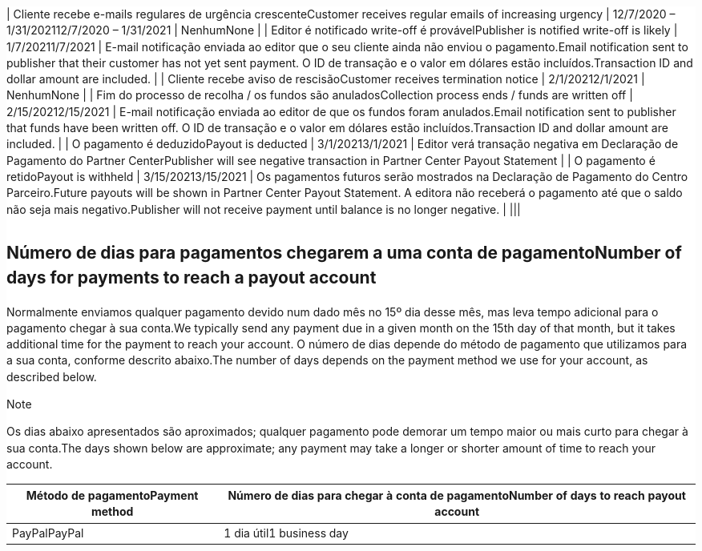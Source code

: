| <span data-ttu-id="e72d5-263">Cliente recebe e-mails regulares de urgência crescente</span><span class="sxs-lookup"><span data-stu-id="e72d5-263">Customer receives regular emails of increasing urgency</span></span> | <span data-ttu-id="e72d5-264">12/7/2020 – 1/31/2021</span><span class="sxs-lookup"><span data-stu-id="e72d5-264">12/7/2020 – 1/31/2021</span></span> | <span data-ttu-id="e72d5-265">Nenhum</span><span class="sxs-lookup"><span data-stu-id="e72d5-265">None</span></span> |
| <span data-ttu-id="e72d5-266">Editor é notificado write-off é provável</span><span class="sxs-lookup"><span data-stu-id="e72d5-266">Publisher is notified write-off is likely</span></span> | <span data-ttu-id="e72d5-267">1/7/2021</span><span class="sxs-lookup"><span data-stu-id="e72d5-267">1/7/2021</span></span> | <span data-ttu-id="e72d5-268">E-mail notificação enviada ao editor que o seu cliente ainda não enviou o pagamento.</span><span class="sxs-lookup"><span data-stu-id="e72d5-268">Email notification sent to publisher that their customer has not yet sent payment.</span></span> <span data-ttu-id="e72d5-269">O ID de transação e o valor em dólares estão incluídos.</span><span class="sxs-lookup"><span data-stu-id="e72d5-269">Transaction ID and dollar amount are included.</span></span> |
| <span data-ttu-id="e72d5-270">Cliente recebe aviso de rescisão</span><span class="sxs-lookup"><span data-stu-id="e72d5-270">Customer receives termination notice</span></span> | <span data-ttu-id="e72d5-271">2/1/2021</span><span class="sxs-lookup"><span data-stu-id="e72d5-271">2/1/2021</span></span> | <span data-ttu-id="e72d5-272">Nenhum</span><span class="sxs-lookup"><span data-stu-id="e72d5-272">None</span></span> |
| <span data-ttu-id="e72d5-273">Fim do processo de recolha / os fundos são anulados</span><span class="sxs-lookup"><span data-stu-id="e72d5-273">Collection process ends / funds are written off</span></span> | <span data-ttu-id="e72d5-274">2/15/2021</span><span class="sxs-lookup"><span data-stu-id="e72d5-274">2/15/2021</span></span> | <span data-ttu-id="e72d5-275">E-mail notificação enviada ao editor de que os fundos foram anulados.</span><span class="sxs-lookup"><span data-stu-id="e72d5-275">Email notification sent to publisher that funds have been written off.</span></span> <span data-ttu-id="e72d5-276">O ID de transação e o valor em dólares estão incluídos.</span><span class="sxs-lookup"><span data-stu-id="e72d5-276">Transaction ID and dollar amount are included.</span></span> |
| <span data-ttu-id="e72d5-277">O pagamento é deduzido</span><span class="sxs-lookup"><span data-stu-id="e72d5-277">Payout is deducted</span></span> | <span data-ttu-id="e72d5-278">3/1/2021</span><span class="sxs-lookup"><span data-stu-id="e72d5-278">3/1/2021</span></span> | <span data-ttu-id="e72d5-279">Editor verá transação negativa em Declaração de Pagamento do Partner Center</span><span class="sxs-lookup"><span data-stu-id="e72d5-279">Publisher will see negative transaction in Partner Center Payout Statement</span></span> |
| <span data-ttu-id="e72d5-280">O pagamento é retido</span><span class="sxs-lookup"><span data-stu-id="e72d5-280">Payout is withheld</span></span> | <span data-ttu-id="e72d5-281">3/15/2021</span><span class="sxs-lookup"><span data-stu-id="e72d5-281">3/15/2021</span></span> | <span data-ttu-id="e72d5-282">Os pagamentos futuros serão mostrados na Declaração de Pagamento do Centro Parceiro.</span><span class="sxs-lookup"><span data-stu-id="e72d5-282">Future payouts will be shown in Partner Center Payout Statement.</span></span> <span data-ttu-id="e72d5-283">A editora não receberá o pagamento até que o saldo não seja mais negativo.</span><span class="sxs-lookup"><span data-stu-id="e72d5-283">Publisher will not receive payment until balance is no longer negative.</span></span>  |
|||

## <a name="number-of-days-for-payments-to-reach-a-payout-account"></a><span data-ttu-id="e72d5-284">Número de dias para pagamentos chegarem a uma conta de pagamento</span><span class="sxs-lookup"><span data-stu-id="e72d5-284">Number of days for payments to reach a payout account</span></span>

<span data-ttu-id="e72d5-285">Normalmente enviamos qualquer pagamento devido num dado mês no 15º dia desse mês, mas leva tempo adicional para o pagamento chegar à sua conta.</span><span class="sxs-lookup"><span data-stu-id="e72d5-285">We typically send any payment due in a given month on the 15th day of that month, but it takes additional time for the payment to reach your account.</span></span> <span data-ttu-id="e72d5-286">O número de dias depende do método de pagamento que utilizamos para a sua conta, conforme descrito abaixo.</span><span class="sxs-lookup"><span data-stu-id="e72d5-286">The number of days depends on the payment method we use for your account, as described below.</span></span>

> [!NOTE]
> <span data-ttu-id="e72d5-287">Os dias abaixo apresentados são aproximados; qualquer pagamento pode demorar um tempo maior ou mais curto para chegar à sua conta.</span><span class="sxs-lookup"><span data-stu-id="e72d5-287">The days shown below are approximate; any payment may take a longer or shorter amount of time to reach your account.</span></span>

| <span data-ttu-id="e72d5-288">Método de pagamento</span><span class="sxs-lookup"><span data-stu-id="e72d5-288">Payment method</span></span>     | <span data-ttu-id="e72d5-289">Número de dias para chegar à conta de pagamento</span><span class="sxs-lookup"><span data-stu-id="e72d5-289">Number of days to reach payout account</span></span>     |
|--------------------|--------------------------------------------|
| <span data-ttu-id="e72d5-290">PayPal</span><span class="sxs-lookup"><span data-stu-id="e72d5-290">PayPal</span></span>             | <span data-ttu-id="e72d5-291">1 dia útil</span><span class="sxs-lookup"><span data-stu-id="e72d5-291">1 business day</span></span>                             |